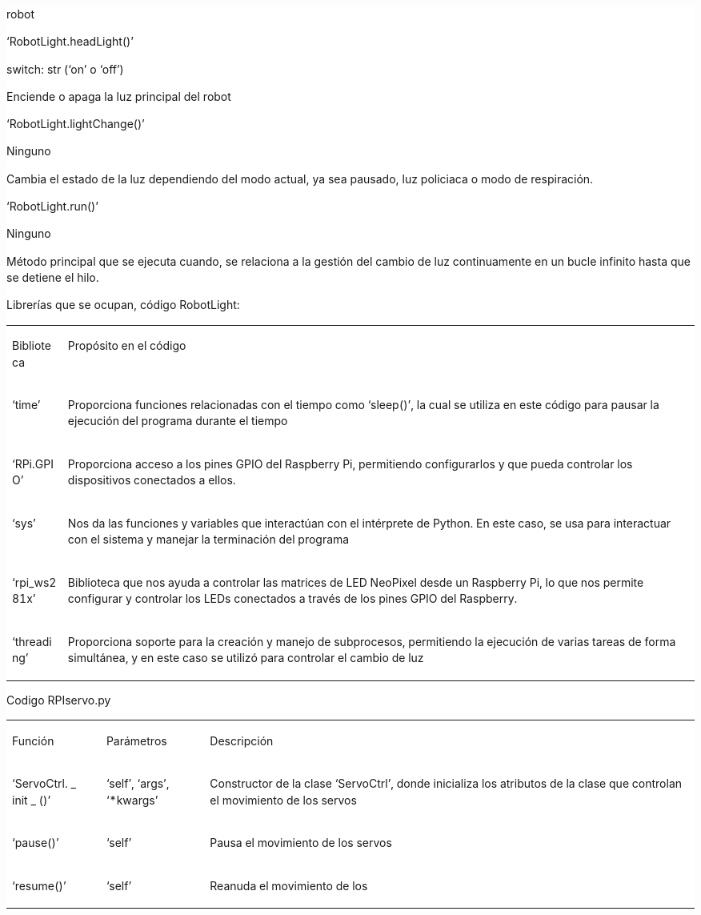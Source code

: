 robot</span></p></td></tr><tr class="c9"><td class="c12" colspan="1" rowspan="1"><p class="c0"><span class="c1">&lsquo;RobotLight.headLight()&rsquo;</span></p></td><td class="c23" colspan="1" rowspan="1"><p class="c0"><span class="c1">switch: str (&lsquo;on&rsquo; o &lsquo;off&rsquo;)</span></p></td><td class="c38" colspan="1" rowspan="1"><p class="c0"><span class="c1">Enciende o apaga la luz principal del robot</span></p></td></tr><tr class="c9"><td class="c12" colspan="1" rowspan="1"><p class="c0"><span>&lsquo;</span><span>RobotLight.lightChange</span><span class="c1">()&rsquo;</span></p></td><td class="c23" colspan="1" rowspan="1"><p class="c0"><span class="c1">Ninguno</span></p></td><td class="c38" colspan="1" rowspan="1"><p class="c0"><span class="c1">Cambia el estado de la luz dependiendo del modo actual, ya sea pausado, luz policiaca o modo de respiraci&oacute;n.</span></p></td></tr><tr class="c9"><td class="c12" colspan="1" rowspan="1"><p class="c0"><span>&lsquo;</span><span>RobotLight.run</span><span class="c1">()&rsquo;</span></p></td><td class="c23" colspan="1" rowspan="1"><p class="c0"><span class="c1">Ninguno</span></p></td><td class="c38" colspan="1" rowspan="1"><p class="c0"><span class="c1">M&eacute;todo principal que se ejecuta cuando, se relaciona a la gesti&oacute;n del cambio de luz continuamente en un bucle infinito hasta que se detiene el hilo.</span></p></td></tr></table><p class="c22 c5 c21"><span class="c1"></span></p><p class="c22 c5"><span>Librer&iacute;as que se ocupan, c&oacute;digo </span><span>RobotLight</span><span class="c1">:</span></p><p class="c22 c5 c21"><span class="c1"></span></p><a id="t.7cb010e905318d0fe4df414ca92cc5c687c27dac"></a><a id="t.5"></a><table class="c48"><tr class="c9"><td class="c26 c15" colspan="1" rowspan="1"><p class="c0"><span class="c1">Biblioteca</span></p></td><td class="c47 c15" colspan="1" rowspan="1"><p class="c0"><span class="c1">Prop&oacute;sito en el c&oacute;digo</span></p></td></tr><tr class="c9"><td class="c26" colspan="1" rowspan="1"><p class="c0"><span class="c1">&lsquo;time&rsquo;</span></p></td><td class="c47" colspan="1" rowspan="1"><p class="c0"><span class="c1">Proporciona funciones relacionadas con el tiempo como &lsquo;sleep()&rsquo;, la cual se utiliza en este c&oacute;digo para pausar la ejecuci&oacute;n del programa durante el tiempo</span></p></td></tr><tr class="c9"><td class="c26" colspan="1" rowspan="1"><p class="c0"><span class="c1">&lsquo;RPi.GPIO&rsquo;</span></p></td><td class="c47" colspan="1" rowspan="1"><p class="c0"><span class="c1">Proporciona acceso a los pines GPIO del Raspberry Pi, permitiendo configurarlos y que pueda controlar los dispositivos conectados a ellos.</span></p></td></tr><tr class="c9"><td class="c26" colspan="1" rowspan="1"><p class="c0"><span class="c1">&lsquo;sys&rsquo;</span></p></td><td class="c47" colspan="1" rowspan="1"><p class="c0"><span class="c1">Nos da las funciones y variables que interact&uacute;an con el int&eacute;rprete de Python. En este caso, se usa para interactuar con el sistema y manejar la terminaci&oacute;n del programa</span></p></td></tr><tr class="c9"><td class="c26" colspan="1" rowspan="1"><p class="c0"><span class="c1">&lsquo;rpi_ws281x&rsquo;</span></p></td><td class="c47" colspan="1" rowspan="1"><p class="c0"><span class="c1">Biblioteca que nos ayuda a controlar las matrices de LED NeoPixel desde un Raspberry Pi, lo que nos permite configurar y controlar los LEDs conectados a trav&eacute;s de los pines GPIO del Raspberry.</span></p></td></tr><tr class="c9"><td class="c26" colspan="1" rowspan="1"><p class="c0"><span class="c1">&lsquo;threading&rsquo;</span></p></td><td class="c47" colspan="1" rowspan="1"><p class="c0"><span class="c1">Proporciona soporte para la creaci&oacute;n y manejo de subprocesos, permitiendo la ejecuci&oacute;n de varias tareas de forma simult&aacute;nea, y en este caso se utiliz&oacute; para controlar el cambio de luz</span></p></td></tr></table><p class="c5 c21 c22"><span class="c1"></span></p><hr style="page-break-before:always;display:none;"><p class="c22 c5 c21"><span class="c1"></span></p><p class="c22 c5"><span class="c1">Codigo RPIservo.py </span></p><a id="t.9fbe098cd9336589f55bb26b422b9f919190b28e"></a><a id="t.6"></a><table class="c61"><tr class="c9"><td class="c8 c18" colspan="1" rowspan="1"><p class="c0"><span class="c1">Funci&oacute;n </span></p></td><td class="c17 c18" colspan="1" rowspan="1"><p class="c0"><span class="c1">Par&aacute;metros</span></p></td><td class="c31 c18" colspan="1" rowspan="1"><p class="c0"><span class="c1">Descripci&oacute;n</span></p></td></tr><tr class="c9"><td class="c8" colspan="1" rowspan="1"><p class="c0"><span>&lsquo;</span><span>ServoCtrl.</span><span>&nbsp;_ </span><span>init</span><span class="c1">&nbsp;_ ()&rsquo;</span></p></td><td class="c17" colspan="1" rowspan="1"><p class="c0"><span>&lsquo;self&rsquo;, &lsquo;</span><span class="c46">args&rsquo;, &lsquo;</span><span>*kwargs&rsquo;</span></p></td><td class="c31" colspan="1" rowspan="1"><p class="c0"><span>Constructor de la clase &lsquo;</span><span>ServoCtrl</span><span class="c1">&rsquo;, donde inicializa los atributos de la clase que controlan el movimiento de los servos</span></p></td></tr><tr class="c9"><td class="c8" colspan="1" rowspan="1"><p class="c0"><span class="c1">&lsquo;pause()&rsquo;</span></p></td><td class="c17" colspan="1" rowspan="1"><p class="c0"><span class="c1">&lsquo;self&rsquo;</span></p></td><td class="c31" colspan="1" rowspan="1"><p class="c0"><span class="c1">Pausa el movimiento de los servos</span></p></td></tr><tr class="c9"><td class="c8" colspan="1" rowspan="1"><p class="c0"><span class="c1">&lsquo;resume()&rsquo;</span></p></td><td class="c17" colspan="1" rowspan="1"><p class="c0"><span class="c1">&lsquo;self&rsquo;</span></p></td><td class="c31" colspan="1" rowspan="1"><p class="c0"><span class="c1">Reanuda el movimiento de los